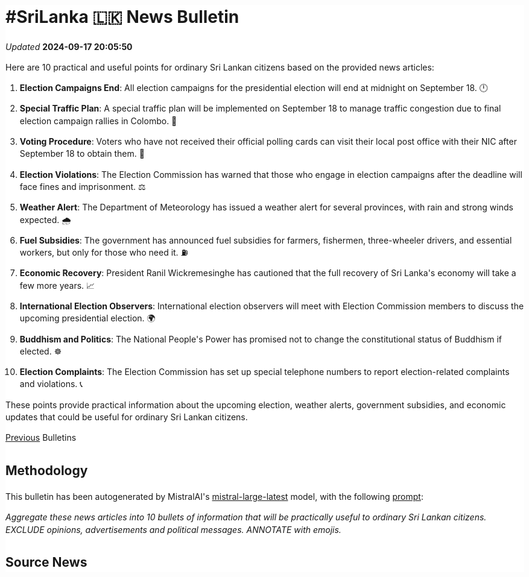 # #SriLanka :sri_lanka: News Bulletin

<div id="news_lk_bulletin">

*Updated* **2024-09-17 20:05:50**

Here are 10 practical and useful points for ordinary Sri Lankan citizens based on the provided news articles:

1. **Election Campaigns End**: All election campaigns for the presidential election will end at midnight on September 18. 🕛

2. **Special Traffic Plan**: A special traffic plan will be implemented on September 18 to manage traffic congestion due to final election campaign rallies in Colombo. 🚗

3. **Voting Procedure**: Voters who have not received their official polling cards can visit their local post office with their NIC after September 18 to obtain them. 📄

4. **Election Violations**: The Election Commission has warned that those who engage in election campaigns after the deadline will face fines and imprisonment. ⚖️

5. **Weather Alert**: The Department of Meteorology has issued a weather alert for several provinces, with rain and strong winds expected. 🌧️

6. **Fuel Subsidies**: The government has announced fuel subsidies for farmers, fishermen, three-wheeler drivers, and essential workers, but only for those who need it. ⛽

7. **Economic Recovery**: President Ranil Wickremesinghe has cautioned that the full recovery of Sri Lanka's economy will take a few more years. 📈

8. **International Election Observers**: International election observers will meet with Election Commission members to discuss the upcoming presidential election. 🌍

9. **Buddhism and Politics**: The National People's Power has promised not to change the constitutional status of Buddhism if elected. ☸️

10. **Election Complaints**: The Election Commission has set up special telephone numbers to report election-related complaints and violations. 📞

These points provide practical information about the upcoming election, weather alerts, government subsidies, and economic updates that could be useful for ordinary Sri Lankan citizens.

</div>

[Previous](data) Bulletins

## Methodology

This bulletin has been autogenerated by MistralAI's [mistral-large-latest](https://mistral.ai/news/mistral-large/) model, with the following [prompt](src/news_lk_bulletin/core/NewsBulletin.py):

*Aggregate these news articles into 10 bullets of information that will be practically useful to ordinary Sri Lankan citizens. EXCLUDE opinions, advertisements and political messages. ANNOTATE with emojis.*

## Source News
